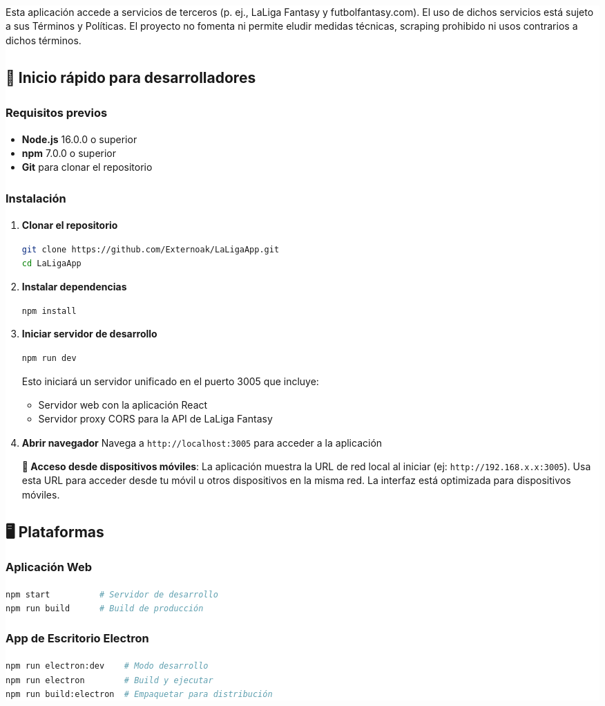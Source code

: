 Esta aplicación accede a servicios de terceros (p. ej., LaLiga Fantasy y futbolfantasy.com). El uso de dichos servicios está sujeto a sus Términos y Políticas.
El proyecto no fomenta ni permite eludir medidas técnicas, scraping prohibido ni usos contrarios a dichos términos.

## 🚀 Inicio rápido para desarrolladores

### Requisitos previos

- **Node.js** 16.0.0 o superior
- **npm** 7.0.0 o superior
- **Git** para clonar el repositorio

### Instalación

1. **Clonar el repositorio**
   ```bash
   git clone https://github.com/Externoak/LaLigaApp.git
   cd LaLigaApp
   ```

2. **Instalar dependencias**
   ```bash
   npm install
   ```

3. **Iniciar servidor de desarrollo**
   ```bash
   npm run dev
   ```

   Esto iniciará un servidor unificado en el puerto 3005 que incluye:
   - Servidor web con la aplicación React
   - Servidor proxy CORS para la API de LaLiga Fantasy

4. **Abrir navegador**
   Navega a `http://localhost:3005` para acceder a la aplicación

   **📱 Acceso desde dispositivos móviles**: La aplicación muestra la URL de red local al iniciar (ej: `http://192.168.x.x:3005`). Usa esta URL para acceder desde tu móvil u otros dispositivos en la misma red. La interfaz está optimizada para dispositivos móviles.

## 🖥️ Plataformas

### Aplicación Web
```bash
npm start          # Servidor de desarrollo
npm run build      # Build de producción
```

### App de Escritorio Electron
```bash
npm run electron:dev    # Modo desarrollo
npm run electron        # Build y ejecutar
npm run build:electron  # Empaquetar para distribución
```
